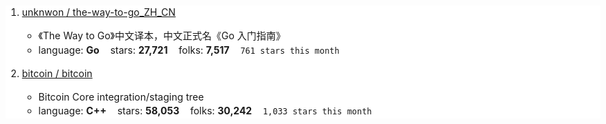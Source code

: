 1. [unknwon / the-way-to-go_ZH_CN](https://github.com/unknwon/the-way-to-go_ZH_CN)
    - 《The Way to Go》中文译本，中文正式名《Go 入门指南》
    - language: **Go** &nbsp;&nbsp; stars: **27,721** &nbsp;&nbsp; folks: **7,517**  &nbsp;&nbsp; `761 stars this month`

1. [bitcoin / bitcoin](https://github.com/bitcoin/bitcoin)
    - Bitcoin Core integration/staging tree
    - language: **C++** &nbsp;&nbsp; stars: **58,053** &nbsp;&nbsp; folks: **30,242**  &nbsp;&nbsp; `1,033 stars this month`
